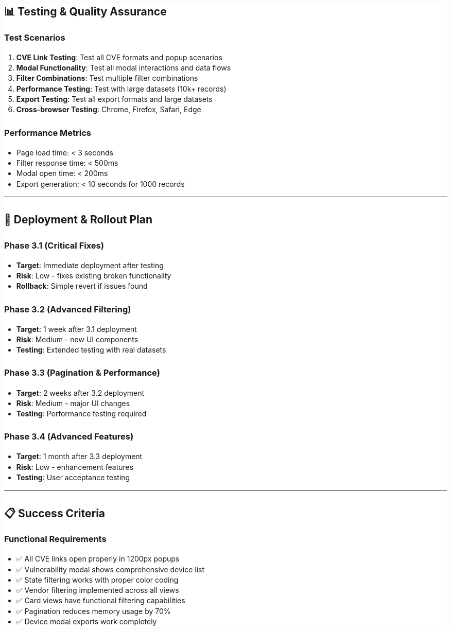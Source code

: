 
## 📊 **Testing & Quality Assurance**

### **Test Scenarios**
1. **CVE Link Testing**: Test all CVE formats and popup scenarios
2. **Modal Functionality**: Test all modal interactions and data flows
3. **Filter Combinations**: Test multiple filter combinations
4. **Performance Testing**: Test with large datasets (10k+ records)
5. **Export Testing**: Test all export formats and large datasets
6. **Cross-browser Testing**: Chrome, Firefox, Safari, Edge

### **Performance Metrics**
- Page load time: < 3 seconds
- Filter response time: < 500ms
- Modal open time: < 200ms
- Export generation: < 10 seconds for 1000 records

---

## 🚀 **Deployment & Rollout Plan**

### **Phase 3.1** (Critical Fixes)
- **Target**: Immediate deployment after testing
- **Risk**: Low - fixes existing broken functionality
- **Rollback**: Simple revert if issues found

### **Phase 3.2** (Advanced Filtering) 
- **Target**: 1 week after 3.1 deployment
- **Risk**: Medium - new UI components
- **Testing**: Extended testing with real datasets

### **Phase 3.3** (Pagination & Performance)
- **Target**: 2 weeks after 3.2 deployment  
- **Risk**: Medium - major UI changes
- **Testing**: Performance testing required

### **Phase 3.4** (Advanced Features)
- **Target**: 1 month after 3.3 deployment
- **Risk**: Low - enhancement features
- **Testing**: User acceptance testing

---

## 📋 **Success Criteria**

### **Functional Requirements**
- ✅ All CVE links open properly in 1200px popups
- ✅ Vulnerability modal shows comprehensive device list
- ✅ State filtering works with proper color coding
- ✅ Vendor filtering implemented across all views
- ✅ Card views have functional filtering capabilities
- ✅ Pagination reduces memory usage by 70%
- ✅ Device modal exports work completely
